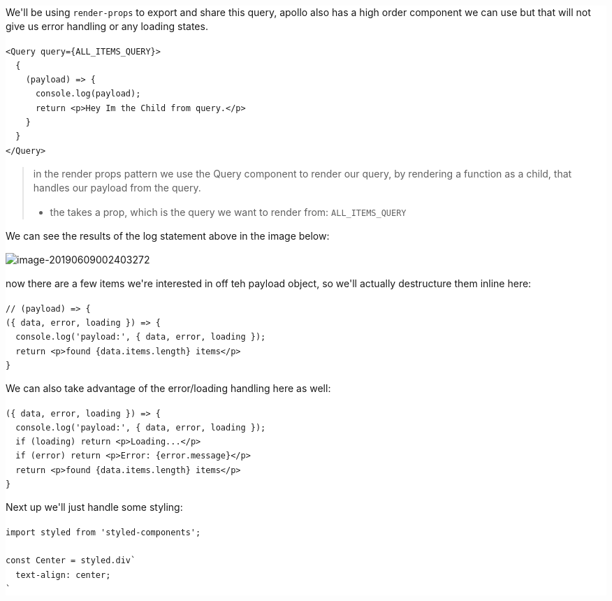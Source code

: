 

We'll be using `render-props` to export and share this query, apollo also has a high order component we can use but that will not give us error handling or any loading states. 

```react
<Query query={ALL_ITEMS_QUERY}>
  {
    (payload) => {
      console.log(payload);
      return <p>Hey Im the Child from query.</p>
    }
  }
</Query>
```



>  in the render props pattern we use the Query component to render our query, by rendering a function as a child, that handles our payload from the query. 
>
> - the <Query/> takes a prop, which is the query we want to render from: `ALL_ITEMS_QUERY`

We can see the results of the log statement above in the image below:

![image-20190609002403272](http://ww1.sinaimg.cn/large/006tNc79ly1g3usfdzb6ij30ql06tt9w.jpg)



now there are a few items we're interested in off teh payload object, so we'll actually destructure them inline here:

```react
// (payload) => {
({ data, error, loading }) => {
  console.log('payload:', { data, error, loading });
  return <p>found {data.items.length} items</p>
}
```



We can also take advantage of the error/loading handling here as well:

```react
({ data, error, loading }) => {
  console.log('payload:', { data, error, loading });
  if (loading) return <p>Loading...</p>
  if (error) return <p>Error: {error.message}</p>
  return <p>found {data.items.length} items</p>
}
```



Next up we'll just handle some styling:

```react
import styled from 'styled-components';

const Center = styled.div`
  text-align: center;
`
```
